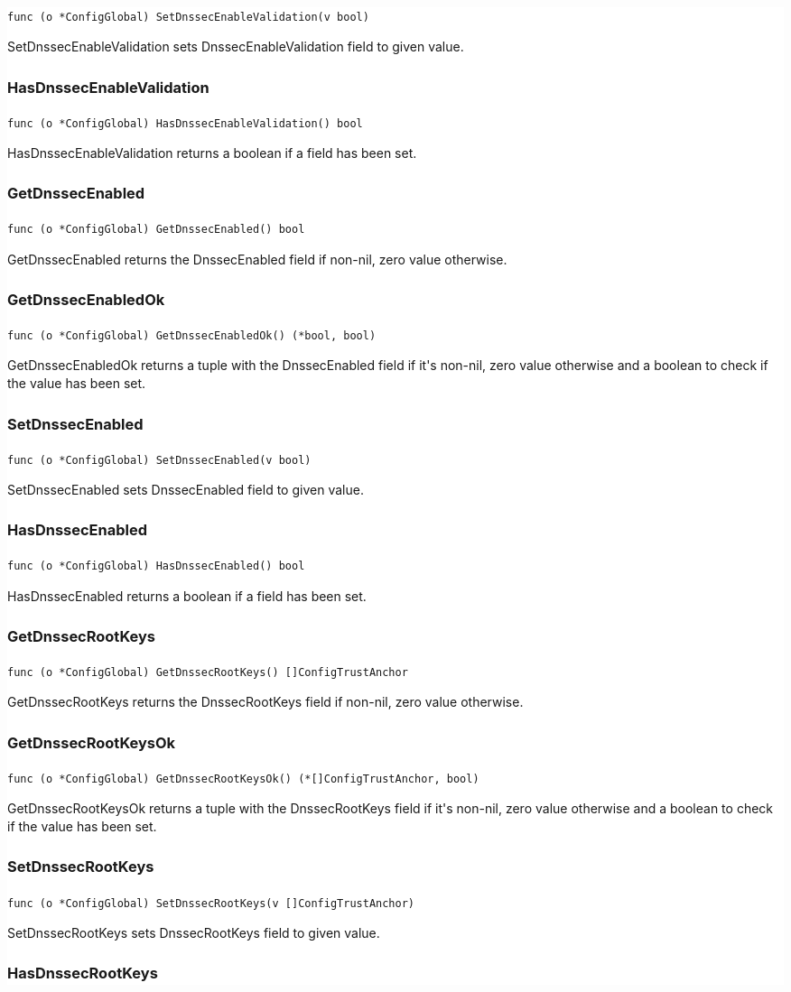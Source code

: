 `func (o *ConfigGlobal) SetDnssecEnableValidation(v bool)`

SetDnssecEnableValidation sets DnssecEnableValidation field to given value.

### HasDnssecEnableValidation

`func (o *ConfigGlobal) HasDnssecEnableValidation() bool`

HasDnssecEnableValidation returns a boolean if a field has been set.

### GetDnssecEnabled

`func (o *ConfigGlobal) GetDnssecEnabled() bool`

GetDnssecEnabled returns the DnssecEnabled field if non-nil, zero value otherwise.

### GetDnssecEnabledOk

`func (o *ConfigGlobal) GetDnssecEnabledOk() (*bool, bool)`

GetDnssecEnabledOk returns a tuple with the DnssecEnabled field if it's non-nil, zero value otherwise
and a boolean to check if the value has been set.

### SetDnssecEnabled

`func (o *ConfigGlobal) SetDnssecEnabled(v bool)`

SetDnssecEnabled sets DnssecEnabled field to given value.

### HasDnssecEnabled

`func (o *ConfigGlobal) HasDnssecEnabled() bool`

HasDnssecEnabled returns a boolean if a field has been set.

### GetDnssecRootKeys

`func (o *ConfigGlobal) GetDnssecRootKeys() []ConfigTrustAnchor`

GetDnssecRootKeys returns the DnssecRootKeys field if non-nil, zero value otherwise.

### GetDnssecRootKeysOk

`func (o *ConfigGlobal) GetDnssecRootKeysOk() (*[]ConfigTrustAnchor, bool)`

GetDnssecRootKeysOk returns a tuple with the DnssecRootKeys field if it's non-nil, zero value otherwise
and a boolean to check if the value has been set.

### SetDnssecRootKeys

`func (o *ConfigGlobal) SetDnssecRootKeys(v []ConfigTrustAnchor)`

SetDnssecRootKeys sets DnssecRootKeys field to given value.

### HasDnssecRootKeys
